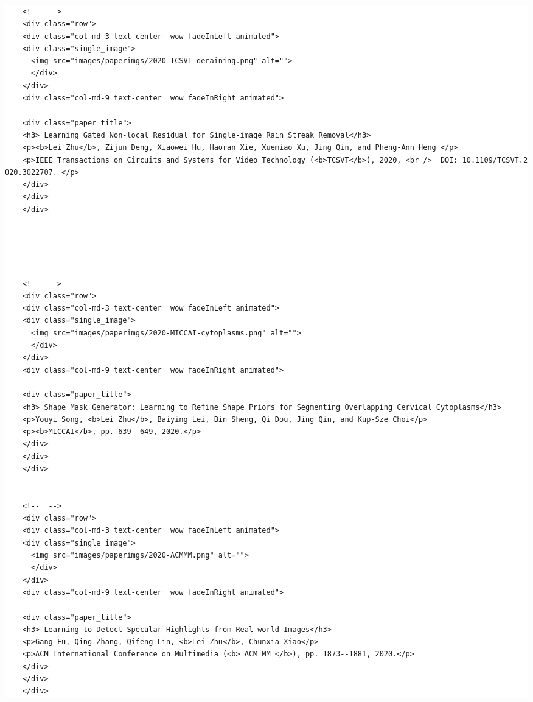 		
		<!--  -->
		<div class="row">
		<div class="col-md-3 text-center  wow fadeInLeft animated">
		<div class="single_image">
		  <img src="images/paperimgs/2020-TCSVT-deraining.png" alt="">
		  </div>
		</div>
		<div class="col-md-9 text-center  wow fadeInRight animated">
		
		<div class="paper_title">
		<h3> Learning Gated Non-local Residual for Single-image Rain Streak Removal</h3>
		<p><b>Lei Zhu</b>, Zijun Deng, Xiaowei Hu, Haoran Xie, Xuemiao Xu, Jing Qin, and Pheng-Ann Heng </p>
		<p>IEEE Transactions on Circuits and Systems for Video Technology (<b>TCSVT</b>), 2020, <br />  DOI: 10.1109/TCSVT.2020.3022707. </p>
		</div>
		</div>
		</div>  
		
		
		
		
		
		<!--  -->
		<div class="row">
		<div class="col-md-3 text-center  wow fadeInLeft animated">
		<div class="single_image">
		  <img src="images/paperimgs/2020-MICCAI-cytoplasms.png" alt="">
		  </div>
		</div>
		<div class="col-md-9 text-center  wow fadeInRight animated">
		
		<div class="paper_title">
		<h3> Shape Mask Generator: Learning to Refine Shape Priors for Segmenting Overlapping Cervical Cytoplasms</h3>
		<p>Youyi Song, <b>Lei Zhu</b>, Baiying Lei, Bin Sheng, Qi Dou, Jing Qin, and Kup-Sze Choi</p>
		<p><b>MICCAI</b>, pp. 639--649, 2020.</p>
		</div>
		</div>
		</div>  
		
		
		<!--  -->
		<div class="row">
		<div class="col-md-3 text-center  wow fadeInLeft animated">
		<div class="single_image">
		  <img src="images/paperimgs/2020-ACMMM.png" alt="">
		  </div>
		</div>
		<div class="col-md-9 text-center  wow fadeInRight animated">
		
		<div class="paper_title">
		<h3> Learning to Detect Specular Highlights from Real-world Images</h3>
		<p>Gang Fu, Qing Zhang, Qifeng Lin, <b>Lei Zhu</b>, Chunxia Xiao</p>
		<p>ACM International Conference on Multimedia (<b> ACM MM </b>), pp. 1873--1881, 2020.</p>
		</div>
		</div>
		</div>  
		